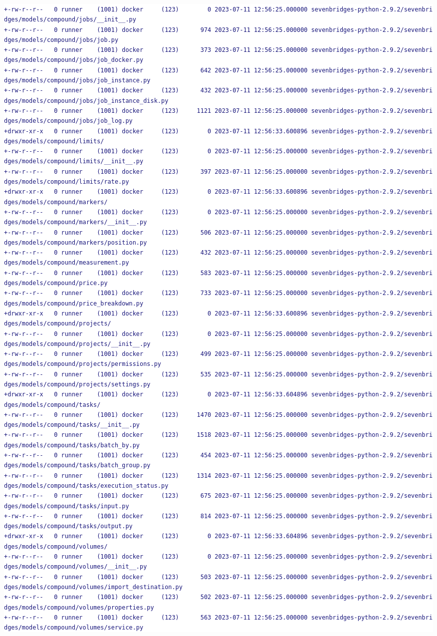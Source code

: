 ```diff
+-rw-r--r--   0 runner    (1001) docker     (123)        0 2023-07-11 12:56:25.000000 sevenbridges-python-2.9.2/sevenbridges/models/compound/jobs/__init__.py
+-rw-r--r--   0 runner    (1001) docker     (123)      974 2023-07-11 12:56:25.000000 sevenbridges-python-2.9.2/sevenbridges/models/compound/jobs/job.py
+-rw-r--r--   0 runner    (1001) docker     (123)      373 2023-07-11 12:56:25.000000 sevenbridges-python-2.9.2/sevenbridges/models/compound/jobs/job_docker.py
+-rw-r--r--   0 runner    (1001) docker     (123)      642 2023-07-11 12:56:25.000000 sevenbridges-python-2.9.2/sevenbridges/models/compound/jobs/job_instance.py
+-rw-r--r--   0 runner    (1001) docker     (123)      432 2023-07-11 12:56:25.000000 sevenbridges-python-2.9.2/sevenbridges/models/compound/jobs/job_instance_disk.py
+-rw-r--r--   0 runner    (1001) docker     (123)     1121 2023-07-11 12:56:25.000000 sevenbridges-python-2.9.2/sevenbridges/models/compound/jobs/job_log.py
+drwxr-xr-x   0 runner    (1001) docker     (123)        0 2023-07-11 12:56:33.600896 sevenbridges-python-2.9.2/sevenbridges/models/compound/limits/
+-rw-r--r--   0 runner    (1001) docker     (123)        0 2023-07-11 12:56:25.000000 sevenbridges-python-2.9.2/sevenbridges/models/compound/limits/__init__.py
+-rw-r--r--   0 runner    (1001) docker     (123)      397 2023-07-11 12:56:25.000000 sevenbridges-python-2.9.2/sevenbridges/models/compound/limits/rate.py
+drwxr-xr-x   0 runner    (1001) docker     (123)        0 2023-07-11 12:56:33.600896 sevenbridges-python-2.9.2/sevenbridges/models/compound/markers/
+-rw-r--r--   0 runner    (1001) docker     (123)        0 2023-07-11 12:56:25.000000 sevenbridges-python-2.9.2/sevenbridges/models/compound/markers/__init__.py
+-rw-r--r--   0 runner    (1001) docker     (123)      506 2023-07-11 12:56:25.000000 sevenbridges-python-2.9.2/sevenbridges/models/compound/markers/position.py
+-rw-r--r--   0 runner    (1001) docker     (123)      432 2023-07-11 12:56:25.000000 sevenbridges-python-2.9.2/sevenbridges/models/compound/measurement.py
+-rw-r--r--   0 runner    (1001) docker     (123)      583 2023-07-11 12:56:25.000000 sevenbridges-python-2.9.2/sevenbridges/models/compound/price.py
+-rw-r--r--   0 runner    (1001) docker     (123)      733 2023-07-11 12:56:25.000000 sevenbridges-python-2.9.2/sevenbridges/models/compound/price_breakdown.py
+drwxr-xr-x   0 runner    (1001) docker     (123)        0 2023-07-11 12:56:33.600896 sevenbridges-python-2.9.2/sevenbridges/models/compound/projects/
+-rw-r--r--   0 runner    (1001) docker     (123)        0 2023-07-11 12:56:25.000000 sevenbridges-python-2.9.2/sevenbridges/models/compound/projects/__init__.py
+-rw-r--r--   0 runner    (1001) docker     (123)      499 2023-07-11 12:56:25.000000 sevenbridges-python-2.9.2/sevenbridges/models/compound/projects/permissions.py
+-rw-r--r--   0 runner    (1001) docker     (123)      535 2023-07-11 12:56:25.000000 sevenbridges-python-2.9.2/sevenbridges/models/compound/projects/settings.py
+drwxr-xr-x   0 runner    (1001) docker     (123)        0 2023-07-11 12:56:33.604896 sevenbridges-python-2.9.2/sevenbridges/models/compound/tasks/
+-rw-r--r--   0 runner    (1001) docker     (123)     1470 2023-07-11 12:56:25.000000 sevenbridges-python-2.9.2/sevenbridges/models/compound/tasks/__init__.py
+-rw-r--r--   0 runner    (1001) docker     (123)     1518 2023-07-11 12:56:25.000000 sevenbridges-python-2.9.2/sevenbridges/models/compound/tasks/batch_by.py
+-rw-r--r--   0 runner    (1001) docker     (123)      454 2023-07-11 12:56:25.000000 sevenbridges-python-2.9.2/sevenbridges/models/compound/tasks/batch_group.py
+-rw-r--r--   0 runner    (1001) docker     (123)     1314 2023-07-11 12:56:25.000000 sevenbridges-python-2.9.2/sevenbridges/models/compound/tasks/execution_status.py
+-rw-r--r--   0 runner    (1001) docker     (123)      675 2023-07-11 12:56:25.000000 sevenbridges-python-2.9.2/sevenbridges/models/compound/tasks/input.py
+-rw-r--r--   0 runner    (1001) docker     (123)      814 2023-07-11 12:56:25.000000 sevenbridges-python-2.9.2/sevenbridges/models/compound/tasks/output.py
+drwxr-xr-x   0 runner    (1001) docker     (123)        0 2023-07-11 12:56:33.604896 sevenbridges-python-2.9.2/sevenbridges/models/compound/volumes/
+-rw-r--r--   0 runner    (1001) docker     (123)        0 2023-07-11 12:56:25.000000 sevenbridges-python-2.9.2/sevenbridges/models/compound/volumes/__init__.py
+-rw-r--r--   0 runner    (1001) docker     (123)      503 2023-07-11 12:56:25.000000 sevenbridges-python-2.9.2/sevenbridges/models/compound/volumes/import_destination.py
+-rw-r--r--   0 runner    (1001) docker     (123)      502 2023-07-11 12:56:25.000000 sevenbridges-python-2.9.2/sevenbridges/models/compound/volumes/properties.py
+-rw-r--r--   0 runner    (1001) docker     (123)      563 2023-07-11 12:56:25.000000 sevenbridges-python-2.9.2/sevenbridges/models/compound/volumes/service.py
```